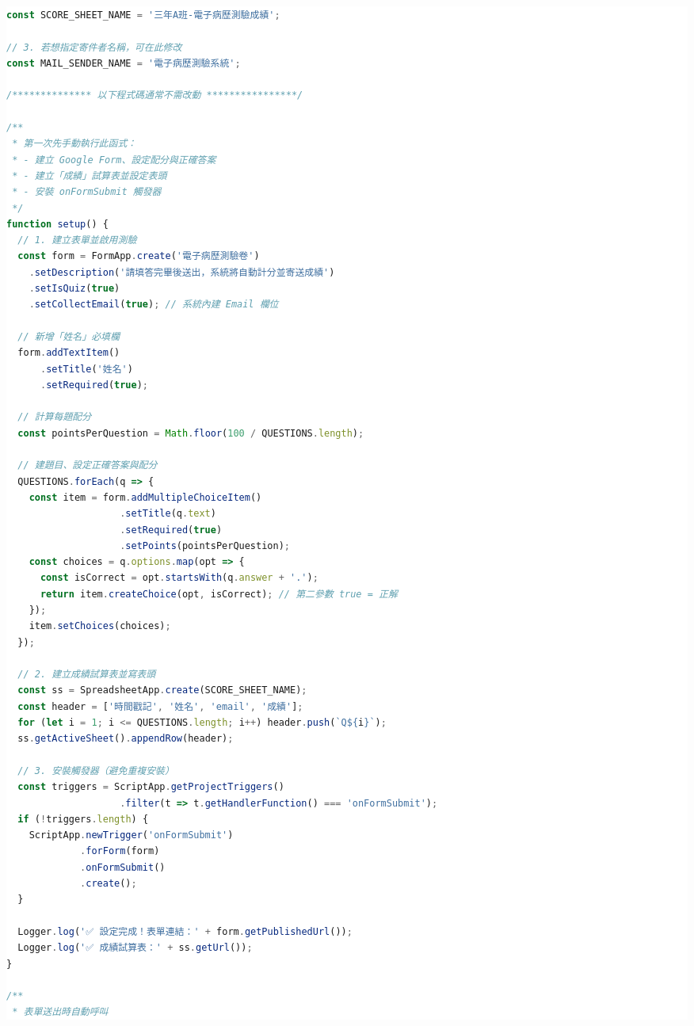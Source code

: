 ```javascript
const SCORE_SHEET_NAME = '三年A班-電子病歷測驗成績';

// 3. 若想指定寄件者名稱，可在此修改
const MAIL_SENDER_NAME = '電子病歷測驗系統';

/************** 以下程式碼通常不需改動 ****************/

/**
 * 第一次先手動執行此函式：
 * - 建立 Google Form、設定配分與正確答案
 * - 建立「成績」試算表並設定表頭
 * - 安裝 onFormSubmit 觸發器
 */
function setup() {
  // 1. 建立表單並啟用測驗
  const form = FormApp.create('電子病歷測驗卷')
    .setDescription('請填答完畢後送出，系統將自動計分並寄送成績')
    .setIsQuiz(true)
    .setCollectEmail(true); // 系統內建 Email 欄位
  
  // 新增「姓名」必填欄
  form.addTextItem()
      .setTitle('姓名')
      .setRequired(true);
  
  // 計算每題配分
  const pointsPerQuestion = Math.floor(100 / QUESTIONS.length);
  
  // 建題目、設定正確答案與配分
  QUESTIONS.forEach(q => {
    const item = form.addMultipleChoiceItem()
                    .setTitle(q.text)
                    .setRequired(true)
                    .setPoints(pointsPerQuestion);
    const choices = q.options.map(opt => {
      const isCorrect = opt.startsWith(q.answer + '.');
      return item.createChoice(opt, isCorrect); // 第二參數 true = 正解
    });
    item.setChoices(choices);
  });
  
  // 2. 建立成績試算表並寫表頭
  const ss = SpreadsheetApp.create(SCORE_SHEET_NAME);
  const header = ['時間戳記', '姓名', 'email', '成績'];
  for (let i = 1; i <= QUESTIONS.length; i++) header.push(`Q${i}`);
  ss.getActiveSheet().appendRow(header);
  
  // 3. 安裝觸發器（避免重複安裝）
  const triggers = ScriptApp.getProjectTriggers()
                    .filter(t => t.getHandlerFunction() === 'onFormSubmit');
  if (!triggers.length) {
    ScriptApp.newTrigger('onFormSubmit')
             .forForm(form)
             .onFormSubmit()
             .create();
  }
  
  Logger.log('✅ 設定完成！表單連結：' + form.getPublishedUrl());
  Logger.log('✅ 成績試算表：' + ss.getUrl());
}

/**
 * 表單送出時自動呼叫
```